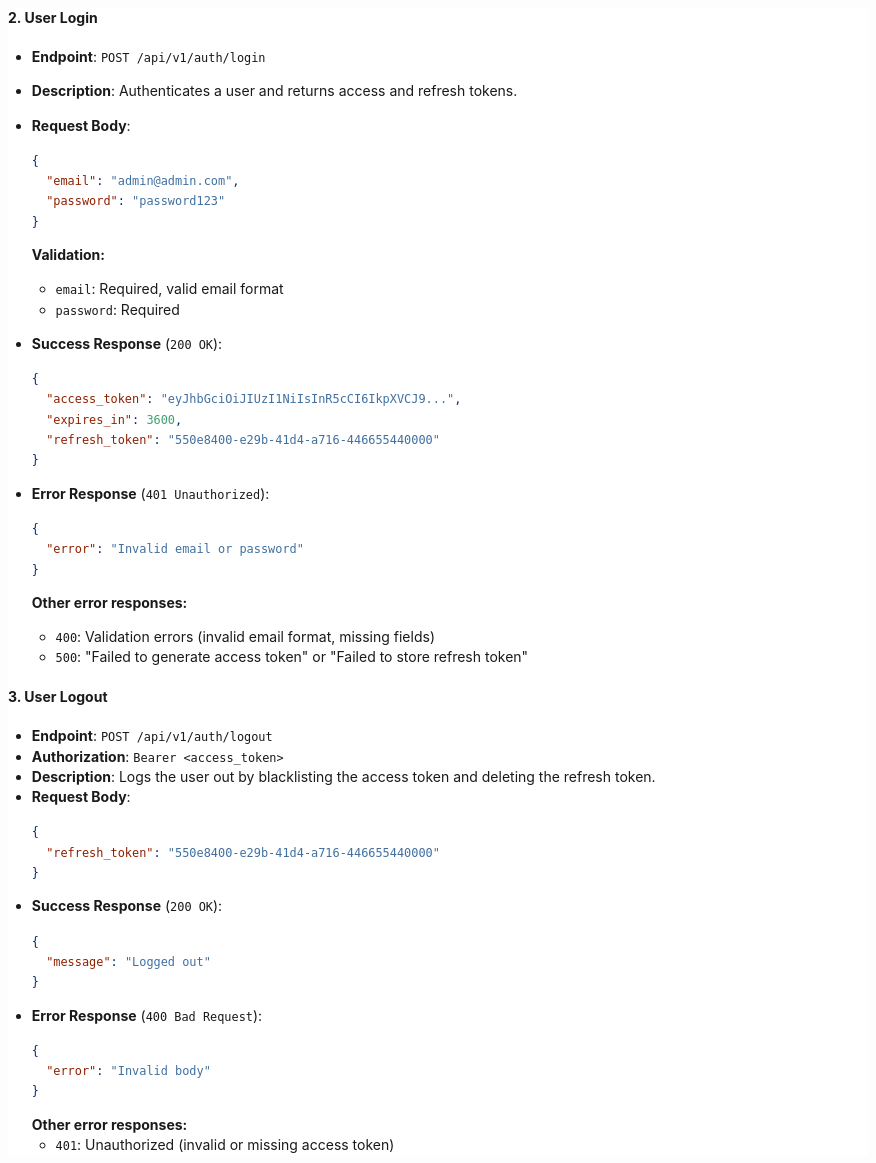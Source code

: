 #### 2. User Login

- **Endpoint**: `POST /api/v1/auth/login`
- **Description**: Authenticates a user and returns access and refresh tokens.
- **Request Body**:

  ```json
  {
    "email": "admin@admin.com",
    "password": "password123"
  }
  ```

  **Validation:**

  - `email`: Required, valid email format
  - `password`: Required

- **Success Response** (`200 OK`):
  ```json
  {
    "access_token": "eyJhbGciOiJIUzI1NiIsInR5cCI6IkpXVCJ9...",
    "expires_in": 3600,
    "refresh_token": "550e8400-e29b-41d4-a716-446655440000"
  }
  ```
- **Error Response** (`401 Unauthorized`):
  ```json
  {
    "error": "Invalid email or password"
  }
  ```
  **Other error responses:**
  - `400`: Validation errors (invalid email format, missing fields)
  - `500`: "Failed to generate access token" or "Failed to store refresh token"

#### 3. User Logout

- **Endpoint**: `POST /api/v1/auth/logout`
- **Authorization**: `Bearer <access_token>`
- **Description**: Logs the user out by blacklisting the access token and deleting the refresh token.
- **Request Body**:
  ```json
  {
    "refresh_token": "550e8400-e29b-41d4-a716-446655440000"
  }
  ```
- **Success Response** (`200 OK`):
  ```json
  {
    "message": "Logged out"
  }
  ```
- **Error Response** (`400 Bad Request`):
  ```json
  {
    "error": "Invalid body"
  }
  ```
  **Other error responses:**
  - `401`: Unauthorized (invalid or missing access token)
